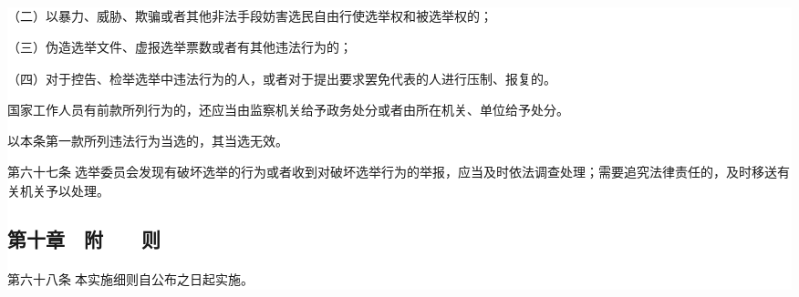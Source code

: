 （二）以暴力、威胁、欺骗或者其他非法手段妨害选民自由行使选举权和被选举权的；

（三）伪造选举文件、虚报选举票数或者有其他违法行为的；

（四）对于控告、检举选举中违法行为的人，或者对于提出要求罢免代表的人进行压制、报复的。

国家工作人员有前款所列行为的，还应当由监察机关给予政务处分或者由所在机关、单位给予处分。

以本条第一款所列违法行为当选的，其当选无效。

第六十七条 选举委员会发现有破坏选举的行为或者收到对破坏选举行为的举报，应当及时依法调查处理；需要追究法律责任的，及时移送有关机关予以处理。

## 第十章　附　　则

第六十八条 本实施细则自公布之日起实施。

